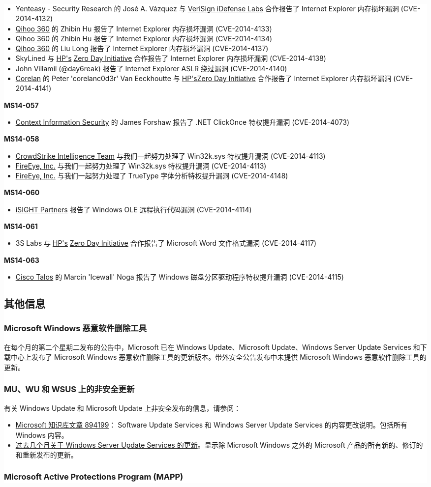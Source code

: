 -   Yenteasy - Security Research 的 José A. Vázquez 与 [VeriSign iDefense Labs](https://labs.idefense.com/) 合作报告了 Internet Explorer 内存损坏漏洞 (CVE-2014-4132)
-   [Qihoo 360](https://www.360.cn/) 的 Zhibin Hu 报告了 Internet Explorer 内存损坏漏洞 (CVE-2014-4133)
-   [Qihoo 360](https://www.360.cn/) 的 Zhibin Hu 报告了 Internet Explorer 内存损坏漏洞 (CVE-2014-4134)
-   [Qihoo 360](https://www.360.cn/) 的 Liu Long 报告了 Internet Explorer 内存损坏漏洞 (CVE-2014-4137)
-   SkyLined 与 [HP's](https://www.hpenterprisesecurity.com/products) [Zero Day Initiative](https://www.zerodayinitiative.com/) 合作报告了 Internet Explorer 内存损坏漏洞 (CVE-2014-4138)
-   John Villamil (@day6reak) 报告了 Internet Explorer ASLR 绕过漏洞 (CVE-2014-4140)
-   [Corelan](https://www.corelangcv.com/) 的 Peter 'corelanc0d3r' Van Eeckhoutte 与 [HP's](https://www.hpenterprisesecurity.com/products)[Zero Day Initiative](https://www.zerodayinitiative.com/) 合作报告了 Internet Explorer 内存损坏漏洞 (CVE-2014-4141)

**MS14-057**

-   [Context Information Security](https://www.contextis.com/) 的 James Forshaw 报告了 .NET ClickOnce 特权提升漏洞 (CVE-2014-4073)

**MS14-058**

-   [CrowdStrike Intelligence Team](https://www.crowdstrike.com/) 与我们一起努力处理了 Win32k.sys 特权提升漏洞 (CVE-2014-4113)
-   [FireEye, Inc.](https://www.fireeye.com/) 与我们一起努力处理了 Win32k.sys 特权提升漏洞 (CVE-2014-4113)
-   [FireEye, Inc.](https://www.fireeye.com/) 与我们一起努力处理了 TrueType 字体分析特权提升漏洞 (CVE-2014-4148)

**MS14-060**

-   [iSIGHT Partners](https://www.isightpartners.com/) 报告了 Windows OLE 远程执行代码漏洞 (CVE-2014-4114)

**MS14-061**

-   3S Labs 与 [HP's](https://www.hpenterprisesecurity.com/products) [Zero Day Initiative](https://www.zerodayinitiative.com/) 合作报告了 Microsoft Word 文件格式漏洞 (CVE-2014-4117)

**MS14-063**

-   [Cisco Talos](https://www.sourcefire.com/solutions/research) 的 Marcin 'Icewall' Noga 报告了 Windows 磁盘分区驱动程序特权提升漏洞 (CVE-2014-4115)

其他信息
--------

### Microsoft Windows 恶意软件删除工具

在每个月的第二个星期二发布的公告中，Microsoft 已在 Windows Update、Microsoft Update、Windows Server Update Services 和下载中心上发布了 Microsoft Windows 恶意软件删除工具的更新版本。带外安全公告发布中未提供 Microsoft Windows 恶意软件删除工具的更新。

### MU、WU 和 WSUS 上的非安全更新

有关 Windows Update 和 Microsoft Update 上非安全发布的信息，请参阅：

-   [Microsoft 知识库文章 894199](https://support.microsoft.com/kb/894199)： Software Update Services 和 Windows Server Update Services 的内容更改说明。包括所有 Windows 内容。
-   [过去几个月关于 Windows Server Update Services 的更新](https://technet.microsoft.com/wsus/bb456965)。显示除 Microsoft Windows 之外的 Microsoft 产品的所有新的、修订的和重新发布的更新。

### Microsoft Active Protections Program (MAPP)
